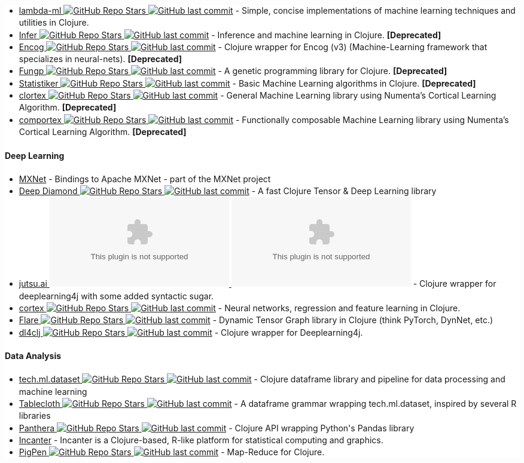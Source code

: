* [lambda-ml ![GitHub Repo Stars](https://img.shields.io/github/stars/cloudkj/lambda-ml) ![GitHub last commit](https://img.shields.io/github/last-commit/cloudkj/lambda-ml)](https://github.com/cloudkj/lambda-ml) - Simple, concise implementations of machine learning techniques and utilities in Clojure.
* [Infer ![GitHub Repo Stars](https://img.shields.io/github/stars/aria42/infer) ![GitHub last commit](https://img.shields.io/github/last-commit/aria42/infer)](https://github.com/aria42/infer) - Inference and machine learning in Clojure. **[Deprecated]**
* [Encog ![GitHub Repo Stars](https://img.shields.io/github/stars/jimpil/enclog) ![GitHub last commit](https://img.shields.io/github/last-commit/jimpil/enclog)](https://github.com/jimpil/enclog) - Clojure wrapper for Encog (v3) (Machine-Learning framework that specializes in neural-nets). **[Deprecated]**
* [Fungp ![GitHub Repo Stars](https://img.shields.io/github/stars/vollmerm/fungp) ![GitHub last commit](https://img.shields.io/github/last-commit/vollmerm/fungp)](https://github.com/vollmerm/fungp) - A genetic programming library for Clojure. **[Deprecated]**
* [Statistiker ![GitHub Repo Stars](https://img.shields.io/github/stars/clojurewerkz/statistiker) ![GitHub last commit](https://img.shields.io/github/last-commit/clojurewerkz/statistiker)](https://github.com/clojurewerkz/statistiker) - Basic Machine Learning algorithms in Clojure. **[Deprecated]**
* [clortex ![GitHub Repo Stars](https://img.shields.io/github/stars/htm-community/clortex) ![GitHub last commit](https://img.shields.io/github/last-commit/htm-community/clortex)](https://github.com/htm-community/clortex) - General Machine Learning library using Numenta’s Cortical Learning Algorithm. **[Deprecated]**
* [comportex ![GitHub Repo Stars](https://img.shields.io/github/stars/htm-community/comportex) ![GitHub last commit](https://img.shields.io/github/last-commit/htm-community/comportex)](https://github.com/htm-community/comportex) - Functionally composable Machine Learning library using Numenta’s Cortical Learning Algorithm. **[Deprecated]**

<a name="clojure-deep-learning"></a>
#### Deep Learning
* [MXNet](https://mxnet.apache.org/versions/1.7.0/api/clojure) - Bindings to Apache MXNet - part of the MXNet project
* [Deep Diamond ![GitHub Repo Stars](https://img.shields.io/github/stars/uncomplicate/deep-diamond) ![GitHub last commit](https://img.shields.io/github/last-commit/uncomplicate/deep-diamond)](https://github.com/uncomplicate/deep-diamond) - A fast Clojure Tensor & Deep Learning library
* [jutsu.ai ![GitHub Repo Stars](https://img.shields.io/github/stars/hswick/jutsu.ai) ![GitHub last commit](https://img.shields.io/github/last-commit/hswick/jutsu.ai)](https://github.com/hswick/jutsu.ai) - Clojure wrapper for deeplearning4j with some added syntactic sugar.
* [cortex ![GitHub Repo Stars](https://img.shields.io/github/stars/originrose/cortex) ![GitHub last commit](https://img.shields.io/github/last-commit/originrose/cortex)](https://github.com/originrose/cortex) - Neural networks, regression and feature learning in Clojure.
* [Flare ![GitHub Repo Stars](https://img.shields.io/github/stars/aria42/flare) ![GitHub last commit](https://img.shields.io/github/last-commit/aria42/flare)](https://github.com/aria42/flare) - Dynamic Tensor Graph library in Clojure (think PyTorch, DynNet, etc.)
* [dl4clj ![GitHub Repo Stars](https://img.shields.io/github/stars/yetanalytics/dl4clj) ![GitHub last commit](https://img.shields.io/github/last-commit/yetanalytics/dl4clj)](https://github.com/yetanalytics/dl4clj) - Clojure wrapper for Deeplearning4j.

<a name="clojure-data-analysis--data-visualization"></a>
#### Data Analysis
* [tech.ml.dataset ![GitHub Repo Stars](https://img.shields.io/github/stars/techascent/tech.ml.dataset) ![GitHub last commit](https://img.shields.io/github/last-commit/techascent/tech.ml.dataset)](https://github.com/techascent/tech.ml.dataset) - Clojure dataframe library and pipeline for data processing and machine learning
* [Tablecloth ![GitHub Repo Stars](https://img.shields.io/github/stars/scicloj/tablecloth) ![GitHub last commit](https://img.shields.io/github/last-commit/scicloj/tablecloth)](https://github.com/scicloj/tablecloth) - A dataframe grammar wrapping tech.ml.dataset, inspired by several R libraries
* [Panthera ![GitHub Repo Stars](https://img.shields.io/github/stars/alanmarazzi/panthera) ![GitHub last commit](https://img.shields.io/github/last-commit/alanmarazzi/panthera)](https://github.com/alanmarazzi/panthera) - Clojure API wrapping Python's Pandas library
* [Incanter](http://incanter.org/) - Incanter is a Clojure-based, R-like platform for statistical computing and graphics.
* [PigPen ![GitHub Repo Stars](https://img.shields.io/github/stars/Netflix/PigPen) ![GitHub last commit](https://img.shields.io/github/last-commit/Netflix/PigPen)](https://github.com/Netflix/PigPen) - Map-Reduce for Clojure.